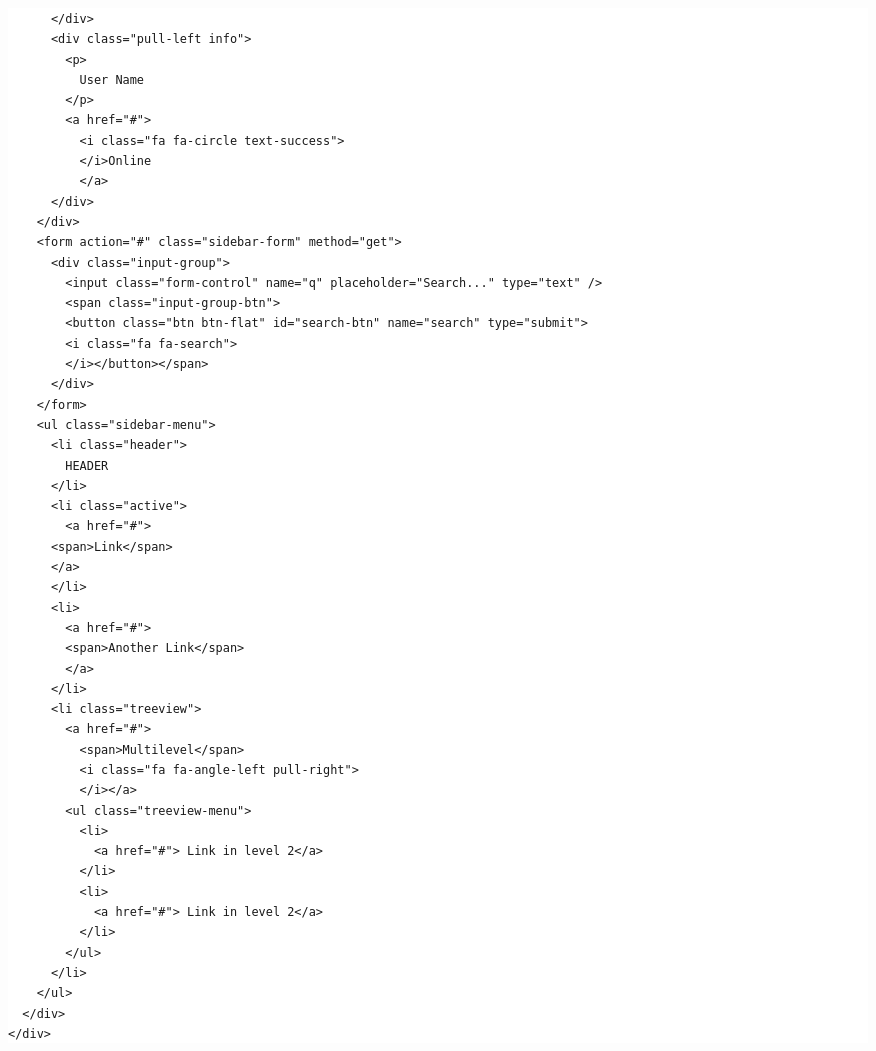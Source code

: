 ```
      </div>
      <div class="pull-left info">
        <p>
          User Name
        </p>
        <a href="#">
          <i class="fa fa-circle text-success">
          </i>Online
          </a>
      </div>
    </div>
    <form action="#" class="sidebar-form" method="get">
      <div class="input-group">
        <input class="form-control" name="q" placeholder="Search..." type="text" />
        <span class="input-group-btn">
        <button class="btn btn-flat" id="search-btn" name="search" type="submit">
        <i class="fa fa-search">
        </i></button></span>
      </div>
    </form>
    <ul class="sidebar-menu">
      <li class="header">
        HEADER
      </li>
      <li class="active">
        <a href="#">
      <span>Link</span>
      </a>
      </li>
      <li>
        <a href="#">
        <span>Another Link</span>
        </a>
      </li>
      <li class="treeview">
        <a href="#">
          <span>Multilevel</span>
          <i class="fa fa-angle-left pull-right">
          </i></a>
        <ul class="treeview-menu">
          <li>
            <a href="#"> Link in level 2</a>
          </li>
          <li>
            <a href="#"> Link in level 2</a>
          </li>
        </ul>
      </li>
    </ul>
  </div>
</div>
```
